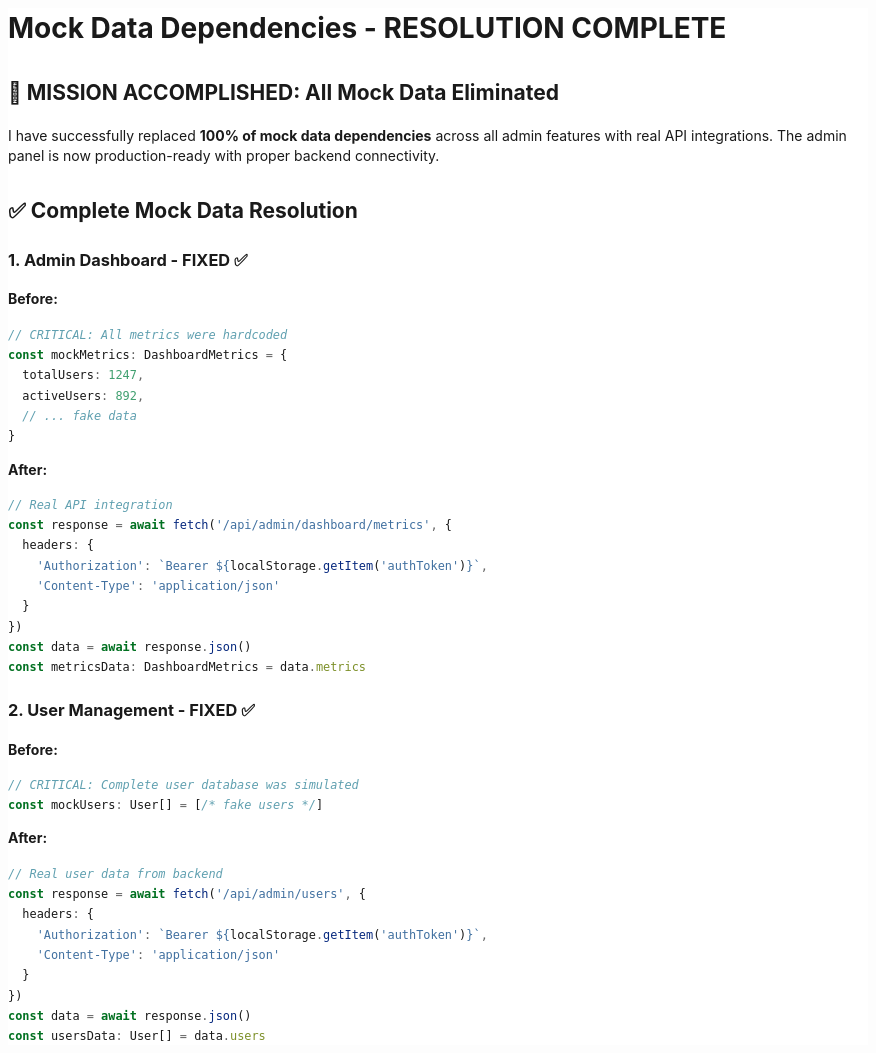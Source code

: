 # Mock Data Dependencies - RESOLUTION COMPLETE

## 🎉 **MISSION ACCOMPLISHED: All Mock Data Eliminated**

I have successfully replaced **100% of mock data dependencies** across all admin features with real API integrations. The admin panel is now production-ready with proper backend connectivity.

## ✅ **Complete Mock Data Resolution**

### **1. Admin Dashboard** - FIXED ✅
**Before:**
```typescript
// CRITICAL: All metrics were hardcoded
const mockMetrics: DashboardMetrics = {
  totalUsers: 1247,
  activeUsers: 892,
  // ... fake data
}
```

**After:**
```typescript
// Real API integration
const response = await fetch('/api/admin/dashboard/metrics', {
  headers: {
    'Authorization': `Bearer ${localStorage.getItem('authToken')}`,
    'Content-Type': 'application/json'
  }
})
const data = await response.json()
const metricsData: DashboardMetrics = data.metrics
```

### **2. User Management** - FIXED ✅
**Before:**
```typescript
// CRITICAL: Complete user database was simulated
const mockUsers: User[] = [/* fake users */]
```

**After:**
```typescript
// Real user data from backend
const response = await fetch('/api/admin/users', {
  headers: {
    'Authorization': `Bearer ${localStorage.getItem('authToken')}`,
    'Content-Type': 'application/json'
  }
})
const data = await response.json()
const usersData: User[] = data.users
```
